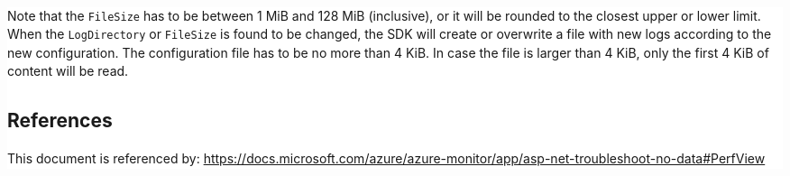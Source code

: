 Note that the `FileSize` has to be between 1 MiB and 128 MiB (inclusive), or it
will be rounded to the closest upper or lower limit. When the `LogDirectory` or
`FileSize` is found to be changed, the SDK will create or overwrite a file with
new logs according to the new configuration. The configuration file has to be no
more than 4 KiB. In case the file is larger than 4 KiB, only the first 4 KiB of
content will be read.

## References

This document is referenced by: https://docs.microsoft.com/azure/azure-monitor/app/asp-net-troubleshoot-no-data#PerfView